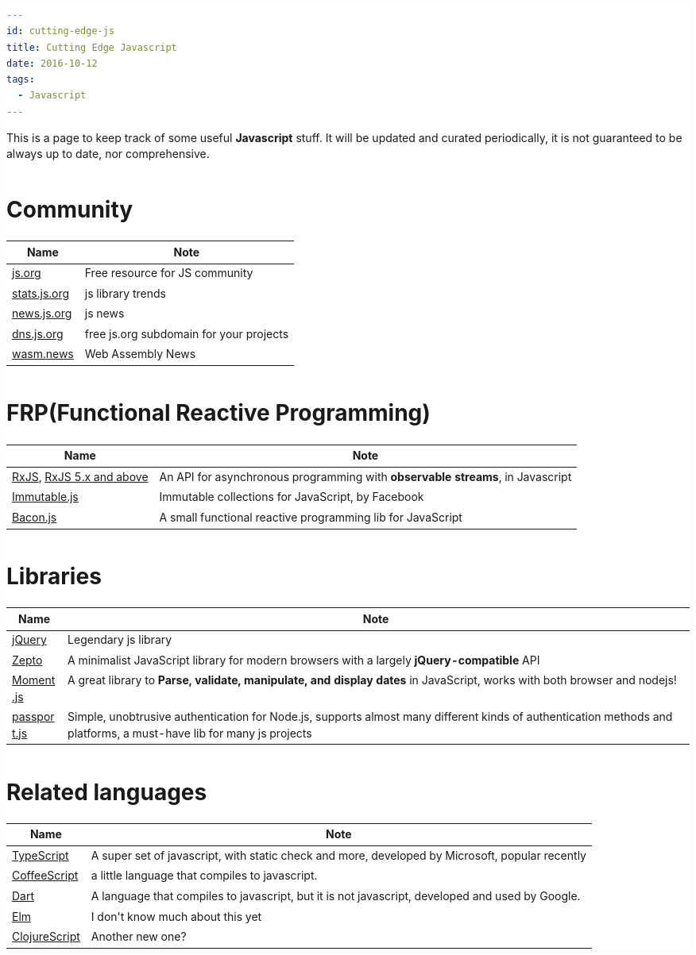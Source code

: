 ```yaml
---
id: cutting-edge-js
title: Cutting Edge Javascript
date: 2016-10-12
tags:
  - Javascript
---
```


This is a page to keep track of some useful **Javascript** stuff. It will be updated and curated periodically, it is not guaranteed to be always up to date, nor comprehensive.

# Community

Name | Note
--- | ---
[js.org](https://js.org/) | Free resource for JS community
[stats.js.org](https://stats.js.org/) | js library trends
[news.js.org](http://news.js.org) | js news
[dns.js.org](http://news.js.org) | free js.org subdomain for your projects
[wasm.news](https://wasm.news/) | Web Assembly News

# FRP(Functional Reactive Programming)

Name | Note
--- | ---
[RxJS](https://github.com/Reactive-Extensions/RxJS), [RxJS 5.x and above](https://github.com/ReactiveX/RxJS) | An API for asynchronous programming with **observable streams**, in Javascript
[Immutable.js](https://facebook.github.io/immutable-js/) | Immutable collections for JavaScript, by Facebook
[Bacon.js](https://baconjs.github.io/) | A small functional reactive programming lib for JavaScript

# Libraries

Name | Note
--- | ---
[jQuery](http://jquery.com/) | Legendary js library
[Zepto](http://zeptojs.com/) | A minimalist JavaScript library for modern browsers with a largely **jQuery-compatible** API
[Moment.js](http://momentjs.com/) | A great library to **Parse, validate, manipulate, and display dates** in JavaScript, works with both browser and nodejs!
[passport.js](http://passportjs.org/) | Simple, unobtrusive authentication for Node.js, supports almost many different kinds of authentication methods and platforms, a must-have lib for many js projects

# Related languages

Name | Note
--- | ---
[TypeScript](http://www.typescriptlang.org/) | A super set of javascript, with static check and more, developed by Microsoft, popular recently
[CoffeeScript](http://coffeescript.org/) | a little language that compiles to javascript.
[Dart](https://www.dartlang.org/) | A language that compiles to javascript, but it is not javascript, developed and used by Google.
[Elm](http://elm-lang.org/) | I don't know much about this yet
[ClojureScript](https://clojurescript.org/) | Another new one?
